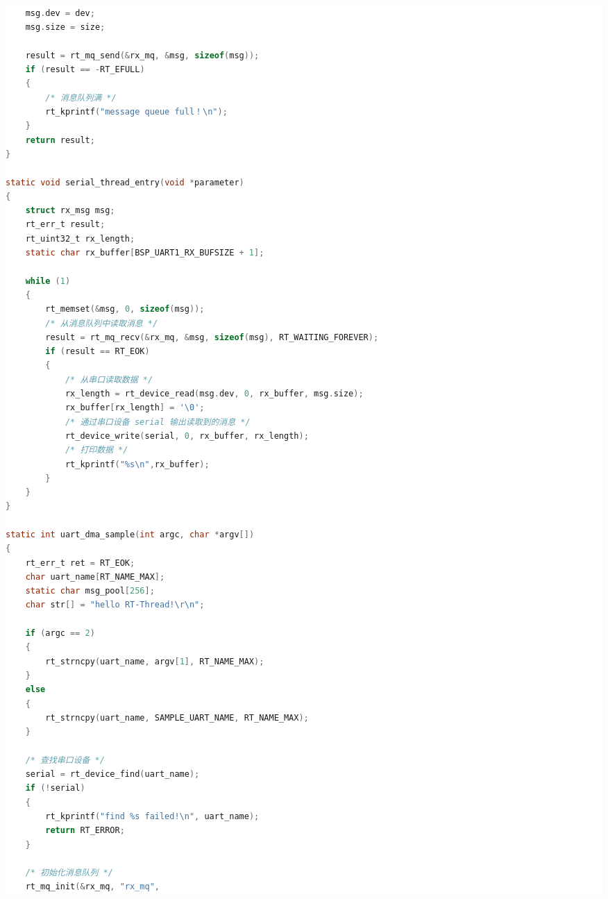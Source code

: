 ```c
    msg.dev = dev;
    msg.size = size;

    result = rt_mq_send(&rx_mq, &msg, sizeof(msg));
    if (result == -RT_EFULL)
    {
        /* 消息队列满 */
        rt_kprintf("message queue full！\n");
    }
    return result;
}

static void serial_thread_entry(void *parameter)
{
    struct rx_msg msg;
    rt_err_t result;
    rt_uint32_t rx_length;
    static char rx_buffer[BSP_UART1_RX_BUFSIZE + 1];

    while (1)
    {
        rt_memset(&msg, 0, sizeof(msg));
        /* 从消息队列中读取消息 */
        result = rt_mq_recv(&rx_mq, &msg, sizeof(msg), RT_WAITING_FOREVER);
        if (result == RT_EOK)
        {
            /* 从串口读取数据 */
            rx_length = rt_device_read(msg.dev, 0, rx_buffer, msg.size);
            rx_buffer[rx_length] = '\0';
            /* 通过串口设备 serial 输出读取到的消息 */
            rt_device_write(serial, 0, rx_buffer, rx_length);
            /* 打印数据 */
            rt_kprintf("%s\n",rx_buffer);
        }
    }
}

static int uart_dma_sample(int argc, char *argv[])
{
    rt_err_t ret = RT_EOK;
    char uart_name[RT_NAME_MAX];
    static char msg_pool[256];
    char str[] = "hello RT-Thread!\r\n";

    if (argc == 2)
    {
        rt_strncpy(uart_name, argv[1], RT_NAME_MAX);
    }
    else
    {
        rt_strncpy(uart_name, SAMPLE_UART_NAME, RT_NAME_MAX);
    }

    /* 查找串口设备 */
    serial = rt_device_find(uart_name);
    if (!serial)
    {
        rt_kprintf("find %s failed!\n", uart_name);
        return RT_ERROR;
    }

    /* 初始化消息队列 */
    rt_mq_init(&rx_mq, "rx_mq",
```